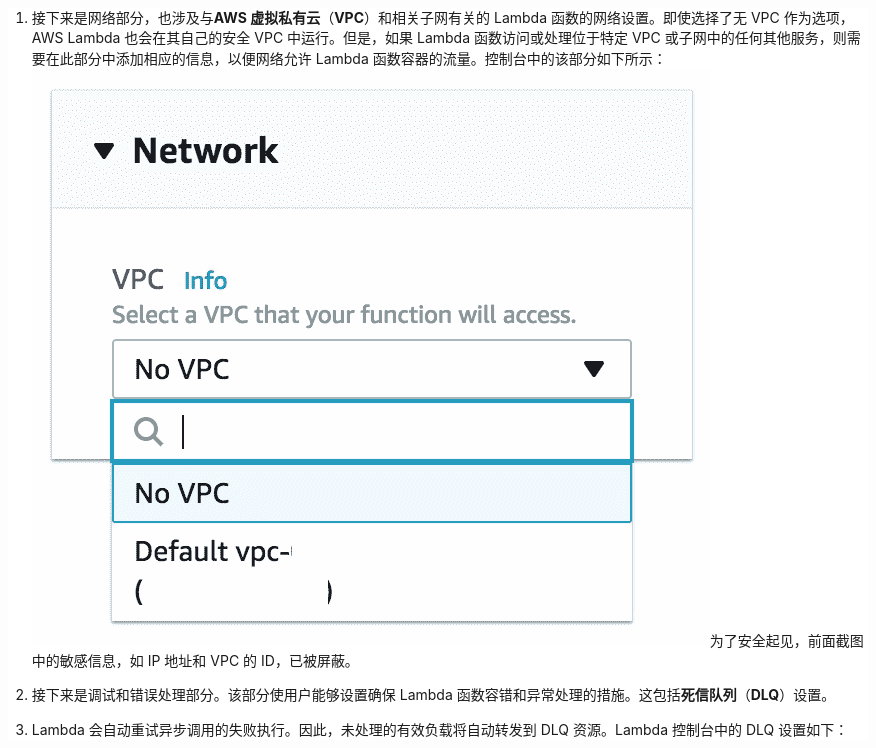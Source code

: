 1.  接下来是网络部分，也涉及与**AWS 虚拟私有云**（**VPC**）和相关子网有关的 Lambda 函数的网络设置。即使选择了无 VPC 作为选项，AWS Lambda 也会在其自己的安全 VPC 中运行。但是，如果 Lambda 函数访问或处理位于特定 VPC 或子网中的任何其他服务，则需要在此部分中添加相应的信息，以便网络允许 Lambda 函数容器的流量。控制台中的该部分如下所示：![](img/f75cfc81-b7f7-412c-a8c9-ace0d6d69a21.jpg)为了安全起见，前面截图中的敏感信息，如 IP 地址和 VPC 的 ID，已被屏蔽。

1.  接下来是调试和错误处理部分。该部分使用户能够设置确保 Lambda 函数容错和异常处理的措施。这包括**死信队列**（**DLQ**）设置。

1.  Lambda 会自动重试异步调用的失败执行。因此，未处理的有效负载将自动转发到 DLQ 资源。Lambda 控制台中的 DLQ 设置如下：
